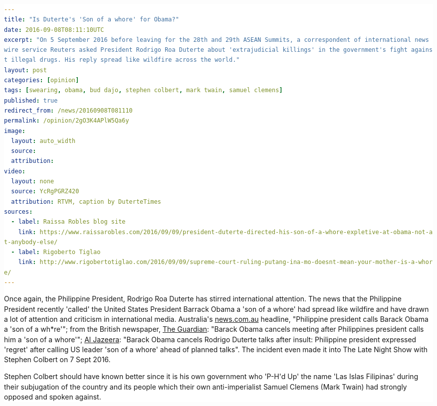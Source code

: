```yaml
---
title: "Is Duterte's 'Son of a whore' for Obama?"
date: 2016-09-08T08:11:10UTC
excerpt: "On 5 September 2016 before leaving for the 28th and 29th ASEAN Summits, a correspondent of international news wire service Reuters asked President Rodrigo Roa Duterte about 'extrajudicial killings' in the government's fight against illegal drugs. His reply spread like wildfire across the world."
layout: post
categories: [opinion]
tags: [swearing, obama, bud dajo, stephen colbert, mark twain, samuel clemens]
published: true
redirect_from: /news/20160908T081110
permalink: /opinion/2gO3K4APlW5Qa6y
image:
  layout: auto_width
  source:
  attribution:
video:
  layout: none
  source: YcRgPGRZ420
  attribution: RTVM, caption by DuterteTimes
sources:
  - label: Raissa Robles blog site
    link: https://www.raissarobles.com/2016/09/09/president-duterte-directed-his-son-of-a-whore-expletive-at-obama-not-at-anybody-else/
  - label: Rigoberto Tiglao
    link: http://www.rigobertotiglao.com/2016/09/09/supreme-court-ruling-putang-ina-mo-doesnt-mean-your-mother-is-a-whore/
---
```


Once again, the Philippine President, Rodrigo Roa Duterte has stirred international attention.
The news that the Philippine President recently 'called' the United States President Barrack Obama a 'son of a whore' had spread like wildfire and have drawn a lot of attention and criticism in international media.
Australia's [news.com.au](http://www.news.com.au/world/asia/philippine-president-calls-barack-obama-a-son-of-a-whre/news-story/7126ea5baa3c4b0f31c49edd97bddb3d) headline, "Philippine president calls Barack Obama a 'son of a wh*re'"; from the British newspaper, [The Guardian](https://www.theguardian.com/world/2016/sep/05/philippines-president-rodrigo-duterte-barack-obama-son-whore): "Barack Obama cancels meeting after Philippines president calls him a 'son of a whore'"; [Al Jazeera](http://www.aljazeera.com/news/2016/09/philippines-duterte-curses-barack-obama-talks-160905183808578.html): "Barack Obama cancels Rodrigo Duterte talks after insult: Philippine president expressed 'regret' after calling US leader 'son of a whore' ahead of planned talks".
The incident even made it into The Late Night Show with Stephen Colbert on 7 Sept 2016.

<div class="aside_right aside_width_45">
    <div class="video">
        <iframe src="https://www.youtube.com/embed/eDyEGP0FhcQ?start=177;rel=0&amp;controls=0&amp;showinfo=0" frameborder="0" allowfullscreen></iframe>
    </div>
<p>Stephen Colbert should have known better since it is his own government who 'P-H'd Up' the name 'Las Islas Filipinas' during their subjugation of the country and its people which their own anti-imperialist Samuel Clemens (Mark Twain) had strongly opposed and spoken against.</p>
</div>


[^1]: https://en.wikipedia.org/wiki/Treaty_of_Manila_(1946)
[^2]: https://en.wikipedia.org/wiki/Manuel_Roxas
[^3]: "Comments on the Moro Massacre" by Samuel Clemens (March 12, 1906).
[^4]: [Wikipedia: First_Battle_of_Bud_Dajo](https://en.wikipedia.org/wiki/First_Battle_of_Bud_Dajo#Background) citing Gedacht, Joshua. "Mohammedan Religion Made It Necessary to Fire": Massacres on the American Imperial Frontier from South Dakota to the Southern Philippines, in Colonial Crucible: Empire in the Making of the Modern American State. Edited by Alfred W. McCoy and Francisco A. Scarano. Madison, WI: University of Wisconsin Press, 2009, pp. 397-409.
[^5]: ["WOMEN AND CHILDREN KILLED IN MORO BATTLE"](http://query.nytimes.com/mem/archive-free/pdf?res=9A0DEED7103EE733A25752C1A9659C946797D6CF). The New York Times. March 11, 1906. Retrieved 24 September 2013.)
[^6]: Philippine Star article by [Alejandro R. Roces in his Roses & Thorns column, updated 13 March 2010](http://www.philstar.com/opinion/557105/moro-crater-massacre)